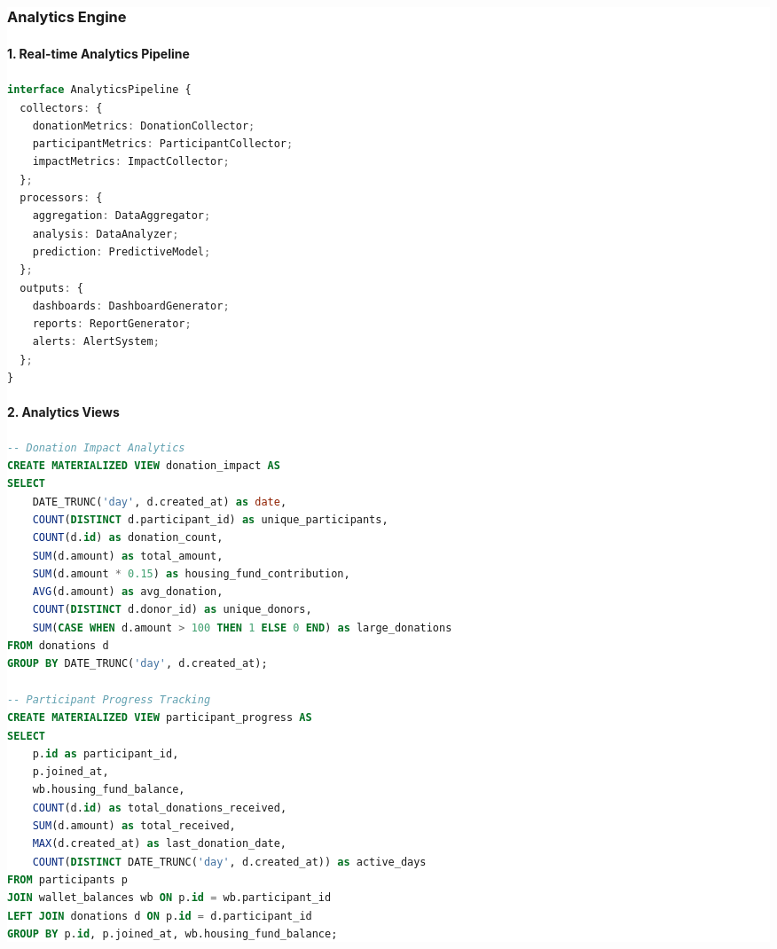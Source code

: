 ### Analytics Engine

#### 1. Real-time Analytics Pipeline
```typescript
interface AnalyticsPipeline {
  collectors: {
    donationMetrics: DonationCollector;
    participantMetrics: ParticipantCollector;
    impactMetrics: ImpactCollector;
  };
  processors: {
    aggregation: DataAggregator;
    analysis: DataAnalyzer;
    prediction: PredictiveModel;
  };
  outputs: {
    dashboards: DashboardGenerator;
    reports: ReportGenerator;
    alerts: AlertSystem;
  };
}
```

#### 2. Analytics Views
```sql
-- Donation Impact Analytics
CREATE MATERIALIZED VIEW donation_impact AS
SELECT 
    DATE_TRUNC('day', d.created_at) as date,
    COUNT(DISTINCT d.participant_id) as unique_participants,
    COUNT(d.id) as donation_count,
    SUM(d.amount) as total_amount,
    SUM(d.amount * 0.15) as housing_fund_contribution,
    AVG(d.amount) as avg_donation,
    COUNT(DISTINCT d.donor_id) as unique_donors,
    SUM(CASE WHEN d.amount > 100 THEN 1 ELSE 0 END) as large_donations
FROM donations d
GROUP BY DATE_TRUNC('day', d.created_at);

-- Participant Progress Tracking
CREATE MATERIALIZED VIEW participant_progress AS
SELECT 
    p.id as participant_id,
    p.joined_at,
    wb.housing_fund_balance,
    COUNT(d.id) as total_donations_received,
    SUM(d.amount) as total_received,
    MAX(d.created_at) as last_donation_date,
    COUNT(DISTINCT DATE_TRUNC('day', d.created_at)) as active_days
FROM participants p
JOIN wallet_balances wb ON p.id = wb.participant_id
LEFT JOIN donations d ON p.id = d.participant_id
GROUP BY p.id, p.joined_at, wb.housing_fund_balance;
```
